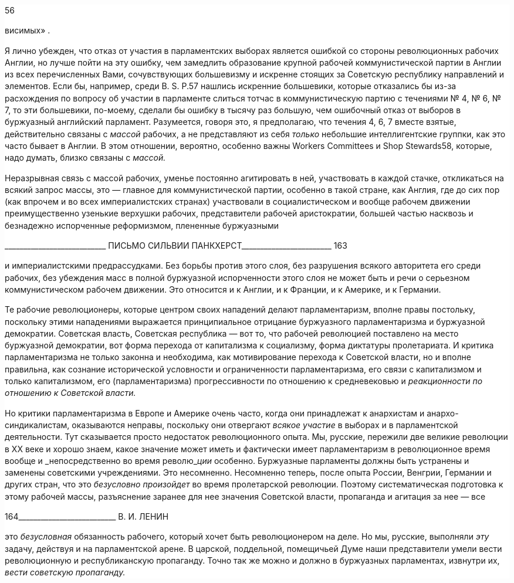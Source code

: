 56

висимых» .

Я лично убежден, что отказ от участия в парламентских выборах является ошибкой со стороны революционных рабочих Англии, но лучше пойти на эту ошибку, чем за­медлить образование крупной рабочей коммунистической партии в Англии из всех пе­речисленных Вами, сочувствующих большевизму и искренне стоящих за Советскую республику направлений и элементов. Если бы, например, среди В. S. Р.57 нашлись ис­кренние большевики, которые отказались бы из-за расхождения по вопросу об участии в парламенте слиться тотчас в коммунистическую партию с течениями № 4, № 6, № 7, то эти большевики, по-моему, сделали бы ошибку в тысячу раз большую, чем ошибоч­ный отказ от выборов в буржуазный английский парламент. Разумеется, говоря это, я предполагаю, что течения 4, 6, 7 вместе взятые, действительно связаны с _массой_ рабо­чих, а не представляют из себя _только_ небольшие интеллигентские группки, как это часто бывает в Англии. В этом отношении, вероятно, особенно важны Workers Com­mittees и Shop Stewards58, которые, надо думать, близко связаны с _массой._

Неразрывная связь с массой рабочих, уменье постоянно агитировать в ней, участво­вать в каждой стачке, откликаться на всякий запрос массы, это — главное для комму­нистической партии, особенно в такой стране, как Англия, где до сих пор (как впрочем и во всех империалистских странах) участвовали в социалистическом и вообще рабо­чем движении преимущественно узенькие верхушки рабочих, представители рабочей аристократии, большей частью насквозь и безнадежно испорченные реформизмом, плененные буржуазными

  

___________________________ ПИСЬМО СИЛЬВИИ ПАНКХЕРСТ________________________ 163

и империалистскими предрассудками. Без борьбы против этого слоя, без разрушения всякого авторитета его среди рабочих, без убеждения масс в полной буржуазной ис­порченности этого слоя не может быть и речи о серьезном коммунистическом рабочем движении. Это относится и к Англии, и к Франции, и к Америке, и к Германии.

Те рабочие революционеры, которые центром своих нападений делают парламента­ризм, вполне правы постольку, поскольку этими нападениями выражается принципи­альное отрицание буржуазного парламентаризма и буржуазной демократии. Советская власть, Советская республика — вот то, что рабочей революцией поставлено на место буржуазной демократии, вот форма перехода от капитализма к социализму, форма дик­татуры пролетариата. И критика парламентаризма не только законна и необходима, как мотивирование перехода к Советской власти, но и вполне правильна, как сознание ис­торической условности и ограниченности парламентаризма, его связи с капитализмом и только капитализмом, его (парламентаризма) прогрессивности по отношению к средне­вековью и _реакционности по отношению к Советской власти._

Но критики парламентаризма в Европе и Америке очень часто, когда они принадле­жат к анархистам и анархо-синдикалистам, оказываются неправы, поскольку они от­вергают _всякое участие_ в выборах и в парламентской деятельности. Тут сказывается просто недостаток революционного опыта. Мы, русские, пережили две великие рево­люции в XX веке и хорошо знаем, какое значение может иметь и фактически имеет парламентаризм в революционное время вообще и _непосредственно во время револю­__ции_ особенно. Буржуазные парламенты должны быть устранены и заменены советски­ми учреждениями. Это несомненно. Несомненно теперь, после опыта России, Венгрии, Германии и других стран, что это _безусловно произойдет_ во время пролетарской рево­люции. Поэтому систематическая подготовка к этому рабочей массы, разъяснение за­ранее для нее значения Советской власти, пропаганда и агитация за нее — все

  

164__________________________ В. И. ЛЕНИН

это _безусловная_ обязанность рабочего, который хочет быть революционером на деле. Но мы, русские, выполняли _эту_ задачу, действуя и на парламентской арене. В царской, поддельной, помещичьей Думе наши представители умели вести революционную и республиканскую пропаганду. Точно так же можно и должно в буржуазных парламен­тах, извнутри их, _вести советскую пропаганду._
